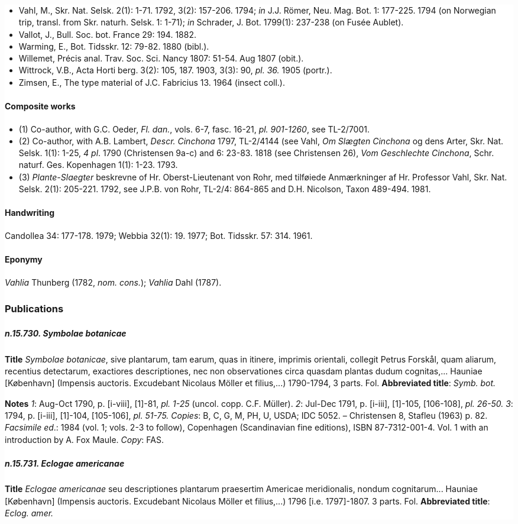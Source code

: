 - Vahl, M., Skr. Nat. Selsk. 2(1): 1-71. 1792, 3(2): 157-206. 1794; *in* J.J. Römer, Neu. Mag. Bot. 1: 177-225. 1794 (on Norwegian trip, transl. from Skr. naturh. Selsk. 1: 1-71); *in* Schrader, J. Bot. 1799(1): 237-238 (on Fusée Aublet).
- Vallot, J., Bull. Soc. bot. France 29: 194. 1882.
- Warming, E., Bot. Tidsskr. 12: 79-82. 1880 (bibl.).
- Willemet, Précis anal. Trav. Soc. Sci. Nancy 1807: 51-54. Aug 1807 (obit.).
- Wittrock, V.B., Acta Horti berg. 3(2): 105, 187. 1903, 3(3): 90, *pl. 36.* 1905 (portr.).
- Zimsen, E., The type material of J.C. Fabricius 13. 1964 (insect coll.).

#### Composite works

- (1) Co-author, with G.C. Oeder, *Fl. dan.*, vols. 6-7, fasc. 16-21, *pl. 901-1260*, see TL-2/7001.
- (2) Co-author, with A.B. Lambert, *Descr. Cinchona* 1797, TL-2/4144 (see Vahl, *Om Slægten Cinchona* og dens Arter, Skr. Nat. Selsk. 1(1): 1-25, *4 pl*. 1790 (Christensen 9a-c) and 6: 23-83. 1818 (see Christensen 26), *Vom Geschlechte Cinchona*, Schr. naturf. Ges. Kopenhagen 1(1): 1-23. 1793.
- (3) *Plante-Slaegter* beskrevne of Hr. Oberst-Lieutenant von Rohr, med tilføiede Anmærkninger af Hr. Professor Vahl, Skr. Nat. Selsk. 2(1): 205-221. 1792, see J.P.B. von Rohr, TL-2/4: 864-865 and D.H. Nicolson, Taxon 489-494. 1981.

#### Handwriting

Candollea 34: 177-178. 1979; Webbia 32(1): 19. 1977; Bot. Tidsskr. 57: 314. 1961.

#### Eponymy

*Vahlia* Thunberg (1782, *nom. cons.*); *Vahlia* Dahl (1787).

### Publications

##### n.15.730. Symbolae botanicae

**Title**
*Symbolae botanicae*, sive plantarum, tam earum, quas in itinere, imprimis orientali, collegit Petrus Forskål, quam aliarum, recentius detectarum, exactiores descriptiones, nec non observationes circa quasdam plantas dudum cognitas,... Hauniae \[København\] (Impensis auctoris. Excudebant Nicolaus Möller et filius,...) 1790-1794, 3 parts. Fol.
**Abbreviated title**: *Symb. bot.*

**Notes**
*1*: Aug-Oct 1790, p. \[i-viii\], \[1\]-81, *pl. 1-25* (uncol. copp. C.F. Müller).
*2*: Jul-Dec 1791, p. \[i-iii\], \[1\]-105, \[106-108\], *pl. 26-50.*
*3*: 1794, p. \[i-iii\], \[1\]-104, \[105-106\], *pl. 51-75.*
*Copies*: B, C, G, M, PH, U, USDA; IDC 5052. – Christensen 8, Stafleu (1963) p. 82.
*Facsimile ed*.: 1984 (vol. 1; vols. 2-3 to follow), Copenhagen (Scandinavian fine editions), ISBN 87-7312-001-4. Vol. 1 with an introduction by A. Fox Maule. *Copy*: FAS.

##### n.15.731. Eclogae americanae

**Title**
*Eclogae americanae* seu descriptiones plantarum praesertim Americae meridionalis, nondum cognitarum... Hauniae \[København\] (Impensis auctoris. Excudebant Nicolaus Möller et filius,...) 1796 \[i.e. 1797\]-1807. 3 parts. Fol.
**Abbreviated title**: *Eclog. amer.*
